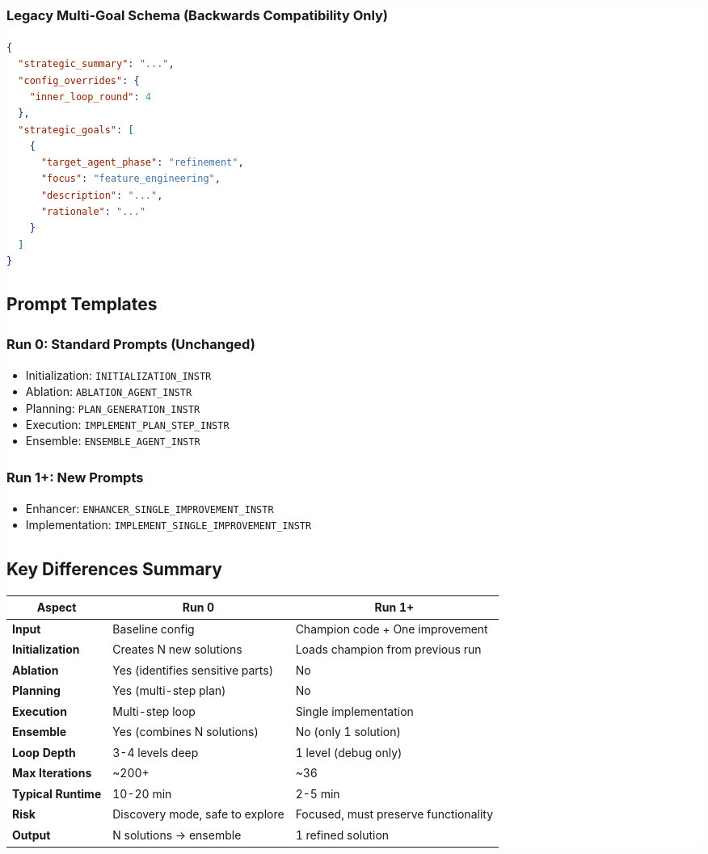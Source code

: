 ### Legacy Multi-Goal Schema (Backwards Compatibility Only)
```json
{
  "strategic_summary": "...",
  "config_overrides": {
    "inner_loop_round": 4
  },
  "strategic_goals": [
    {
      "target_agent_phase": "refinement",
      "focus": "feature_engineering",
      "description": "...",
      "rationale": "..."
    }
  ]
}
```

## Prompt Templates

### Run 0: Standard Prompts (Unchanged)
- Initialization: `INITIALIZATION_INSTR`
- Ablation: `ABLATION_AGENT_INSTR`
- Planning: `PLAN_GENERATION_INSTR`
- Execution: `IMPLEMENT_PLAN_STEP_INSTR`
- Ensemble: `ENSEMBLE_AGENT_INSTR`

### Run 1+: New Prompts
- Enhancer: `ENHANCER_SINGLE_IMPROVEMENT_INSTR`
- Implementation: `IMPLEMENT_SINGLE_IMPROVEMENT_INSTR`

## Key Differences Summary

| Aspect | Run 0 | Run 1+ |
|--------|-------|--------|
| **Input** | Baseline config | Champion code + One improvement |
| **Initialization** | Creates N new solutions | Loads champion from previous run |
| **Ablation** | Yes (identifies sensitive parts) | No |
| **Planning** | Yes (multi-step plan) | No |
| **Execution** | Multi-step loop | Single implementation |
| **Ensemble** | Yes (combines N solutions) | No (only 1 solution) |
| **Loop Depth** | 3-4 levels deep | 1 level (debug only) |
| **Max Iterations** | ~200+ | ~36 |
| **Typical Runtime** | 10-20 min | 2-5 min |
| **Risk** | Discovery mode, safe to explore | Focused, must preserve functionality |
| **Output** | N solutions → ensemble | 1 refined solution |
